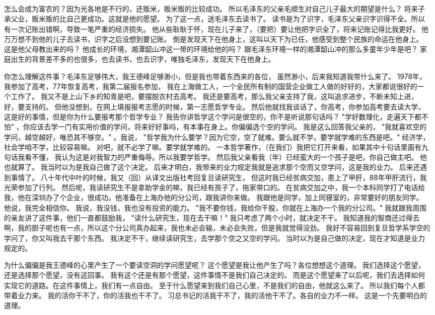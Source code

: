 怎么会成为富农的？因为光各地是不行的，还贩米，贩米贩的比较成功。
所以毛泽东的父亲毛顺生对自己儿子最大的期望是什么？
将来子承父业，贩米贩的比自己更成功。这就是他的愿望。
为了这一点，送毛泽东去读书了。
读书是为了识字，毛泽东父亲识字识得不全。所以有一次记账出错啊，导致一笔严重的经济损失。
他从些耿耿于怀，现在儿子来了，（要把）要让他把字识全了，将来记账记得比我更好。
他万万想不到他的儿子去读书，识字之后没想到要记账。
倒是发现天下在他身上，这叫以天下为已任，他感受到整个民族的命运在他身上。
这是他父母教出来的吗？
他成长的环境，湘潭韶山冲这一带的环境给他的吗？
跟毛泽东环境一样的湘潭韶山冲的那么多童年少年是吧？
家庭出生的背景差不多的也很多，也去读书，也去识字，唯独毛泽东，发现天下在他身上。

你怎么理解这件事？毛泽东足够伟大，我王德峰足够渺小，但是我也带着东西来的各位，
虽然渺小，后来我知道我带什么来了。
1978年，我参加了高考，77年恢复高考，我第二届报名参加，
我在上海做工人，一个全民所有制的国营企业做工人做的好好的，大家都说很好的一个工作了。
我又不是上山下乡的知青是吧，要摆脱农村去高考。
我还是要高考，那么我父亲支持了我，这叫追求进步，不断未知上进，好，要支持的。
但他没想到，在网上填报报考志愿的时候，第一志愿哲学专业。
然后他就找我谈话了，你高考，你参加高考要去读大学，这是好的事情，但是你为什么要报考那个哲学专业？
我告你讲哲学这个学问是很空的，你不是听说那句话吗？
 "学好数理化，走遍天下都不怕" ，你应该去学一门有实用价值的学问，将来好好事吗，有本事在身上。你偏偏选个空的学问。
我是这么回答我父亲的， "我就喜欢空的学问，越空越好，唯恐其不够空。" 。我说， "哲学我为什么要学？因为它空，空了就难。要么就不学，要学就学难的东西是吧。"
经济学，社会学咱不学，比较容易嘛。
对吧，就不必学了嘛。要学就学难的。
一本哲学著作，（在我们）我把它打开来看，如果其中十句话里面有九句话我看不懂，
我认为这是对我智力的严重侮辱。所以我要学哲学。
然后我父亲看我（年）已经蛮大的一个孩子是吧，你自己做主吧。
他也就算了。
我当时以为是我自己做了这个决定。
后来才明白，我带来的业力规定我就是追求那个空而又空学问，这是我的业力。
后来还遇到事情了。
八十年代中叶的时候，我又（回）从译文出版社考回复旦读研究生，
但这时我已经贫病交加，患上了甲肝，88年甲肝流行，我光荣参加了行列。
然后呢，我读研究生不是拿助学金的嘛，我已经有孩子了，拖家带口的。
在贫病交加之中，我一个本科同学打了电话给我，他在深圳办了个企业，很成功。他准备在上海办他的分公司，跟我讲你来做。
我跟他是同学，加上同寝室的，非常要好的朋友同学。
他说，我完全相信你。
我说，我没钱，我也没有投资的能力。
 "我不要你钱，我给你干股，你就在上海办一个我的分公司。" 
我就跟我周围的亲友讲了这件事，他们一直都鼓励我， "读什么研究生，现在去干嘛！"
我只考虑了两个小时，就决定不干。
我知道我的智商还过得去啊，我的胆子呢也有一点，所以这个分公司真办起来，我也未必会输，未必会失败，但是我就觉得没劲。
我好不容易回到复旦哲学系学空的学问了，你又叫我去干那个东西。
我决定不干，继续读研究生，去学那个空之又空的学问。
当时以为是自己做的决定，现在才知道是业力规定的。

为什么偏偏是我王德峰的心里产生了一个要读空洞的学问愿望呢？
这个愿望是我让他产生了吗？各位想想这个道理。
我们选择这个愿望，还是选择那个愿望，没有这回事。
我有这个还是有那个愿望，这件事情不是我们自己决定的。
而是这个愿望来了以后呢，我们去选择如何实现它的道路。在这件事情上，我们有一点自由。
至于什么愿望来到我们自己心里，不是我们的自由，他就这么来了。
所以我们每个人都带着业力来。
我的活你干不了，你的活我也干不了。
习总书记的活我干不了，我的活他干不了。各自的业力不一样。
这是一个先要明白的道理。
